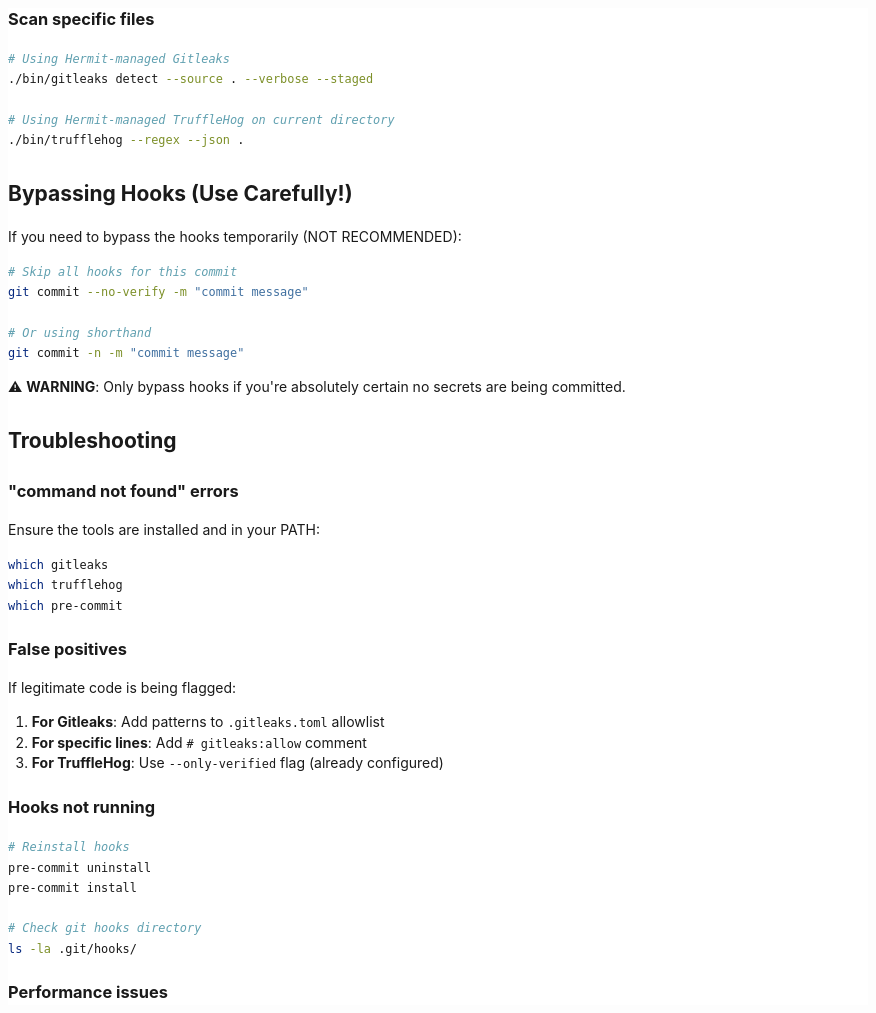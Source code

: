 ### Scan specific files
```bash
# Using Hermit-managed Gitleaks
./bin/gitleaks detect --source . --verbose --staged

# Using Hermit-managed TruffleHog on current directory
./bin/trufflehog --regex --json .
```

## Bypassing Hooks (Use Carefully!)

If you need to bypass the hooks temporarily (NOT RECOMMENDED):

```bash
# Skip all hooks for this commit
git commit --no-verify -m "commit message"

# Or using shorthand
git commit -n -m "commit message"
```

⚠️ **WARNING**: Only bypass hooks if you're absolutely certain no secrets are being committed.

## Troubleshooting

### "command not found" errors

Ensure the tools are installed and in your PATH:
```bash
which gitleaks
which trufflehog
which pre-commit
```

### False positives

If legitimate code is being flagged:

1. **For Gitleaks**: Add patterns to `.gitleaks.toml` allowlist
2. **For specific lines**: Add `# gitleaks:allow` comment
3. **For TruffleHog**: Use `--only-verified` flag (already configured)

### Hooks not running

```bash
# Reinstall hooks
pre-commit uninstall
pre-commit install

# Check git hooks directory
ls -la .git/hooks/
```

### Performance issues
